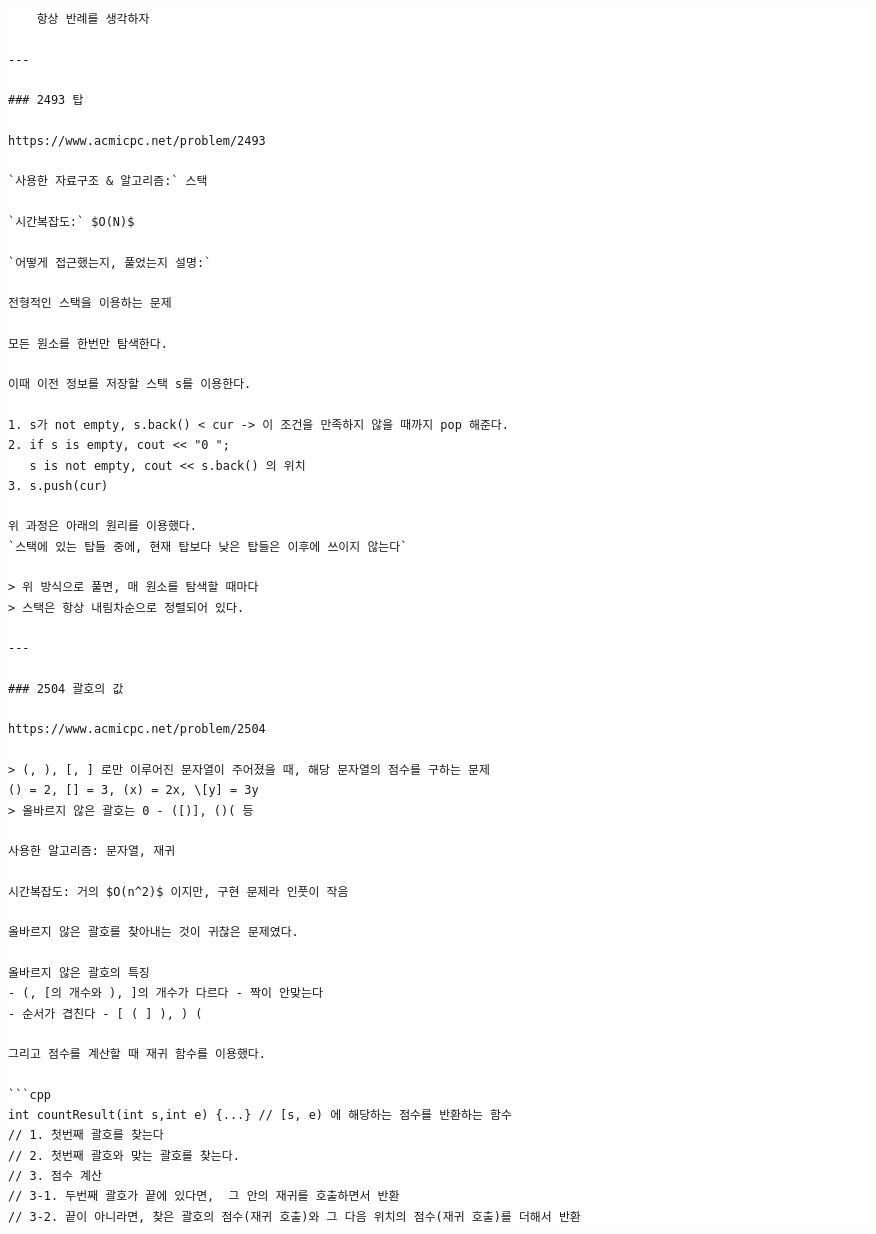 ```  
    항상 반례를 생각하자

---

### 2493 탑

https://www.acmicpc.net/problem/2493

`사용한 자료구조 & 알고리즘:` 스택

`시간복잡도:` $O(N)$

`어떻게 접근했는지, 풀었는지 설명:`

전형적인 스택을 이용하는 문제

모든 원소를 한번만 탐색한다.

이때 이전 정보를 저장할 스택 s를 이용한다.

1. s가 not empty, s.back() < cur -> 이 조건을 만족하지 않을 때까지 pop 해준다.
2. if s is empty, cout << "0 "; 
   s is not empty, cout << s.back() 의 위치
3. s.push(cur)

위 과정은 아래의 원리를 이용했다.  
`스택에 있는 탑들 중에, 현재 탑보다 낮은 탑들은 이후에 쓰이지 않는다`

> 위 방식으로 풀면, 매 원소를 탐색할 때마다  
> 스택은 항상 내림차순으로 정렬되어 있다.

---

### 2504 괄호의 값

https://www.acmicpc.net/problem/2504

> (, ), [, ] 로만 이루어진 문자열이 주어졌을 때, 해당 문자열의 점수를 구하는 문제  
() = 2, [] = 3, (x) = 2x, \[y] = 3y  
> 올바르지 않은 괄호는 0 - ([)], ()( 등

사용한 알고리즘: 문자열, 재귀

시간복잡도: 거의 $O(n^2)$ 이지만, 구현 문제라 인풋이 작음

올바르지 않은 괄호를 찾아내는 것이 귀찮은 문제였다.  

올바르지 않은 괄호의 특징 
- (, [의 개수와 ), ]의 개수가 다르다 - 짝이 안맞는다
- 순서가 겹친다 - [ ( ] ), ) (

그리고 점수를 계산할 때 재귀 함수를 이용했다.  

```cpp
int countResult(int s,int e) {...} // [s, e) 에 해당하는 점수를 반환하는 함수
// 1. 첫번째 괄호를 찾는다
// 2. 첫번째 괄호와 맞는 괄호를 찾는다.
// 3. 점수 계산
// 3-1. 두번째 괄호가 끝에 있다면,  그 안의 재귀를 호출하면서 반환
// 3-2. 끝이 아니라면, 찾은 괄호의 점수(재귀 호출)와 그 다음 위치의 점수(재귀 호출)를 더해서 반환
```
